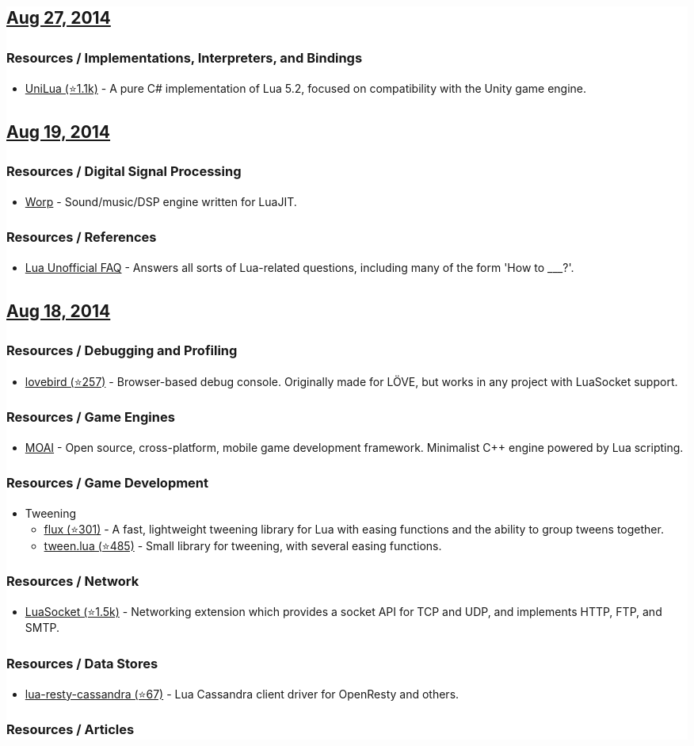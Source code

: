 ## [Aug 27, 2014](/content/2014/08/27/README.md)

### Resources / Implementations, Interpreters, and Bindings

*   [UniLua (⭐1.1k)](https://github.com/xebecnan/UniLua) - A pure C# implementation of Lua 5.2, focused on compatibility with the Unity game engine.

## [Aug 19, 2014](/content/2014/08/19/README.md)

### Resources / Digital Signal Processing

*   [Worp](http://worp.zevv.nl/about.html) - Sound/music/DSP engine written for LuaJIT.

### Resources / References

*   [Lua Unofficial FAQ](http://www.luafaq.org/) - Answers all sorts of Lua-related questions, including many of the form 'How to \_\_\_?'.

## [Aug 18, 2014](/content/2014/08/18/README.md)

### Resources / Debugging and Profiling

*   [lovebird (⭐257)](https://github.com/rxi/lovebird) - Browser-based debug console. Originally made for LÖVE, but works in any project with LuaSocket support.

### Resources / Game Engines

*   [MOAI](http://getmoai.com/) - Open source, cross-platform, mobile game development framework. Minimalist C++ engine powered by Lua scripting.

### Resources / Game Development

*   Tweening
    *   [flux (⭐301)](https://github.com/rxi/flux) - A fast, lightweight tweening library for Lua with easing functions and the ability to group tweens together.
    *   [tween.lua (⭐485)](https://github.com/kikito/tween.lua) - Small library for tweening, with several easing functions.

### Resources / Network

*   [LuaSocket (⭐1.5k)](https://github.com/diegonehab/luasocket) - Networking extension which provides a socket API for TCP and UDP, and implements HTTP, FTP, and SMTP.

### Resources / Data Stores

*   [lua-resty-cassandra (⭐67)](https://github.com/jbochi/lua-resty-cassandra) - Lua Cassandra client driver for OpenResty and others.

### Resources / Articles
